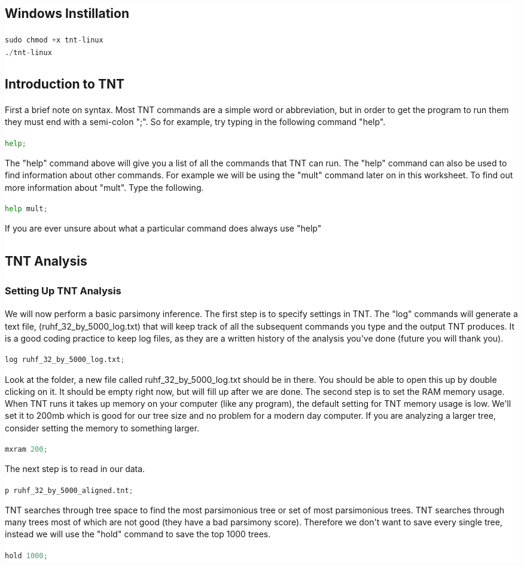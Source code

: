 ## Windows Instillation
```python
sudo chmod +x tnt-linux
./tnt-linux
```

## Introduction to TNT
First a brief note on syntax. Most TNT commands are a simple word or abbreviation, but in order to get the program to run them they must end with a semi-colon ";". So for example, try typing in the following command "help". 
```python
help;
```

The "help" command above will give you a list of all the commands that TNT can run. The "help" command can also be used to find information about other commands. For example we will be using the "mult" command later on in this worksheet. To find out more information about "mult". Type the following. 
```python
help mult;
```
If you are ever unsure about what a particular command does always use "help"


## TNT Analysis

### Setting Up TNT Analysis
We will now perform a basic parsimony inference. The first step is to specify settings in TNT. The "log" commands will generate a text file, (ruhf_32_by_5000_log.txt) that will keep track of all the subsequent commands you type and the output TNT produces. It is a good coding practice to keep log files, as they are a written history of the analysis you've done (future you will thank you).
```python
log ruhf_32_by_5000_log.txt;
```

Look at the folder, a new file called ruhf_32_by_5000_log.txt should be in there. You should be able to open this up by double clicking on it. It should be empty right now, but will fill up after we are done. The second step is to set the RAM memory usage. When TNT runs it takes up memory on your computer (like any program), the default setting for TNT memory usage is low. We'll set it to 200mb which is good for our tree size and no problem for a modern day computer. If you are analyzing a larger tree, consider setting the memory to something larger. 
```python
mxram 200;
```

The next step is to read in our data. 
```python
p ruhf_32_by_5000_aligned.tnt;
```

TNT searches through tree space to find the most parsimonious tree or set of most parsimonious trees. TNT searches through many trees most of which are not good (they have a bad parsimony score). Therefore we don't want to save every single tree, instead we will use the "hold" command to save the top 1000 trees. 
```python
hold 1000;
```
